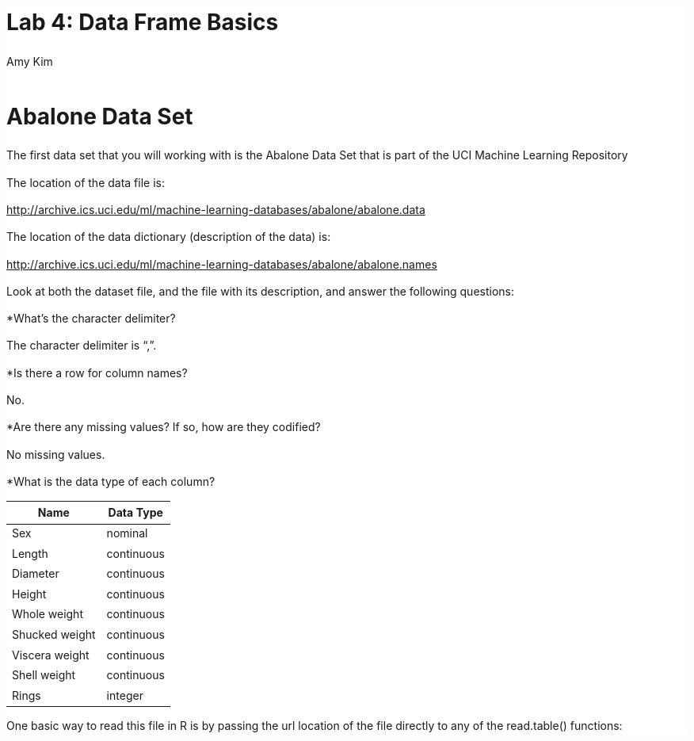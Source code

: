 Lab 4: Data Frame Basics
================
Amy Kim

# Abalone Data Set

The first data set that you will working with is the Abalone Data Set
that is part of the UCI Machine Learning Repository

The location of the data file
is:

<http://archive.ics.uci.edu/ml/machine-learning-databases/abalone/abalone.data>

The location of the data dictionary (description of the data)
is:

<http://archive.ics.uci.edu/ml/machine-learning-databases/abalone/abalone.names>

Look at both the dataset file, and the file with its description, and
answer the following questions:

\*What’s the character delimiter?

The character delimiter is “,”.

\*Is there a row for column names?

No.

\*Are there any missing values? If so, how are they codified?

No missing values.

\*What is the data type of each column?

| Name           | Data Type  |
| -------------- | ---------- |
| Sex            | nominal    |
| Length         | continuous |
| Diameter       | continuous |
| Height         | continuous |
| Whole weight   | continuous |
| Shucked weight | continuous |
| Viscera weight | continuous |
| Shell weight   | continuous |
| Rings          | integer    |

One basic way to read this file in R is by passing the url location of
the file directly to any of the read.table()
functions:
